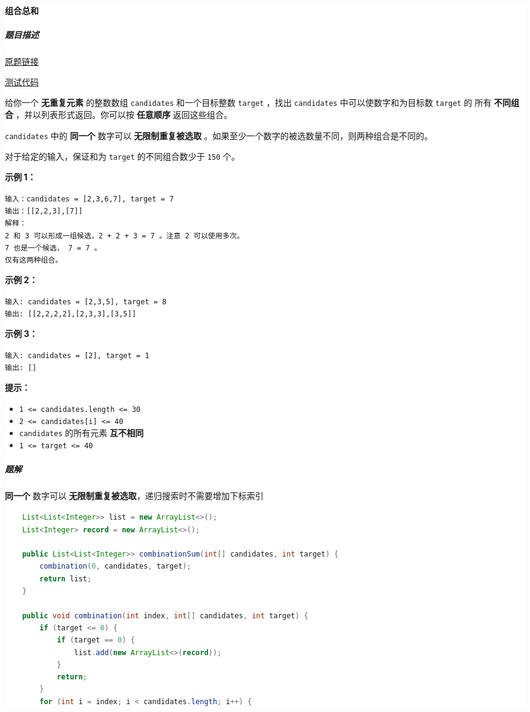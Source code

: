 #### 组合总和

##### 题目描述

[原题链接](https://leetcode.cn/problems/combination-sum/description/)

[测试代码](https://github.com/dar02kon/LeetCode/blob/master/src/com/dar/leetcode/algorithm_training/backtrack/CombinationSum.java)

给你一个 **无重复元素** 的整数数组 `candidates` 和一个目标整数 `target` ，找出 `candidates` 中可以使数字和为目标数 `target` 的 所有 **不同组合** ，并以列表形式返回。你可以按 **任意顺序** 返回这些组合。

`candidates` 中的 **同一个** 数字可以 **无限制重复被选取** 。如果至少一个数字的被选数量不同，则两种组合是不同的。 

对于给定的输入，保证和为 `target` 的不同组合数少于 `150` 个。

 

**示例 1：**

```
输入：candidates = [2,3,6,7], target = 7
输出：[[2,2,3],[7]]
解释：
2 和 3 可以形成一组候选，2 + 2 + 3 = 7 。注意 2 可以使用多次。
7 也是一个候选， 7 = 7 。
仅有这两种组合。
```

**示例 2：**

```
输入: candidates = [2,3,5], target = 8
输出: [[2,2,2,2],[2,3,3],[3,5]]
```

**示例 3：**

```
输入: candidates = [2], target = 1
输出: []
```

 

**提示：**

- `1 <= candidates.length <= 30`
- `2 <= candidates[i] <= 40`
- `candidates` 的所有元素 **互不相同**
- `1 <= target <= 40`

##### 题解

 **同一个** 数字可以 **无限制重复被选取**，递归搜索时不需要增加下标索引

```java
    List<List<Integer>> list = new ArrayList<>();
    List<Integer> record = new ArrayList<>();

    public List<List<Integer>> combinationSum(int[] candidates, int target) {
        combination(0, candidates, target);
        return list;
    }

    public void combination(int index, int[] candidates, int target) {
        if (target <= 0) {
            if (target == 0) {
                list.add(new ArrayList<>(record));
            }
            return;
        }
        for (int i = index; i < candidates.length; i++) {
```